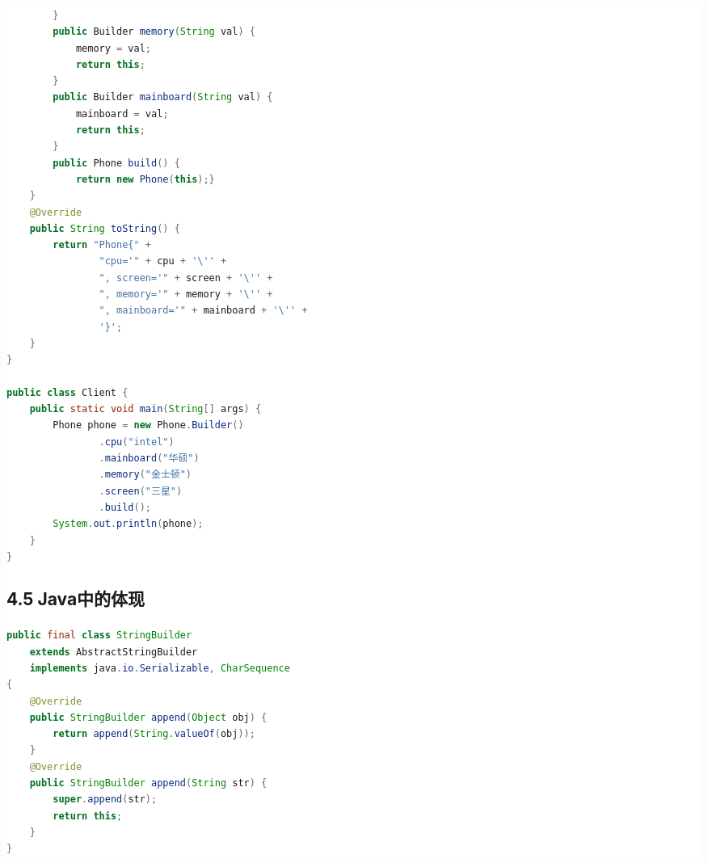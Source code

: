 ```java
        }
        public Builder memory(String val) {
            memory = val;
            return this;
        }
        public Builder mainboard(String val) {
            mainboard = val;
            return this;
        }
        public Phone build() {
            return new Phone(this);}
    }
    @Override
    public String toString() {
        return "Phone{" +
                "cpu='" + cpu + '\'' +
                ", screen='" + screen + '\'' +
                ", memory='" + memory + '\'' +
                ", mainboard='" + mainboard + '\'' +
                '}';
    }
}

public class Client {
    public static void main(String[] args) {
        Phone phone = new Phone.Builder()
                .cpu("intel")
                .mainboard("华硕")
                .memory("金士顿")
                .screen("三星")
                .build();
        System.out.println(phone);
    }
}
```

## 4.5 Java中的体现

```java
public final class StringBuilder
    extends AbstractStringBuilder
    implements java.io.Serializable, CharSequence
{
    @Override
    public StringBuilder append(Object obj) {
        return append(String.valueOf(obj));
    }
    @Override
    public StringBuilder append(String str) {
        super.append(str);
        return this;
    }
}
```
